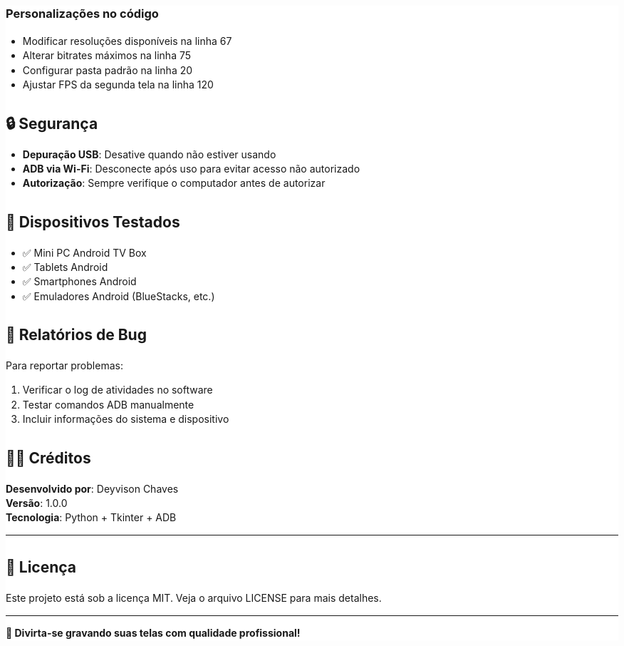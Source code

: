 ### Personalizações no código
- Modificar resoluções disponíveis na linha 67
- Alterar bitrates máximos na linha 75
- Configurar pasta padrão na linha 20
- Ajustar FPS da segunda tela na linha 120

## 🔒 Segurança

- **Depuração USB**: Desative quando não estiver usando
- **ADB via Wi-Fi**: Desconecte após uso para evitar acesso não autorizado
- **Autorização**: Sempre verifique o computador antes de autorizar

## 📱 Dispositivos Testados

- ✅ Mini PC Android TV Box
- ✅ Tablets Android
- ✅ Smartphones Android
- ✅ Emuladores Android (BlueStacks, etc.)

## 🐛 Relatórios de Bug

Para reportar problemas:
1. Verificar o log de atividades no software
2. Testar comandos ADB manualmente
3. Incluir informações do sistema e dispositivo

## 👨‍💻 Créditos

**Desenvolvido por**: Deyvison Chaves  
**Versão**: 1.0.0  
**Tecnologia**: Python + Tkinter + ADB  

---

## 📄 Licença

Este projeto está sob a licença MIT. Veja o arquivo LICENSE para mais detalhes.

---

**🎉 Divirta-se gravando suas telas com qualidade profissional!** 